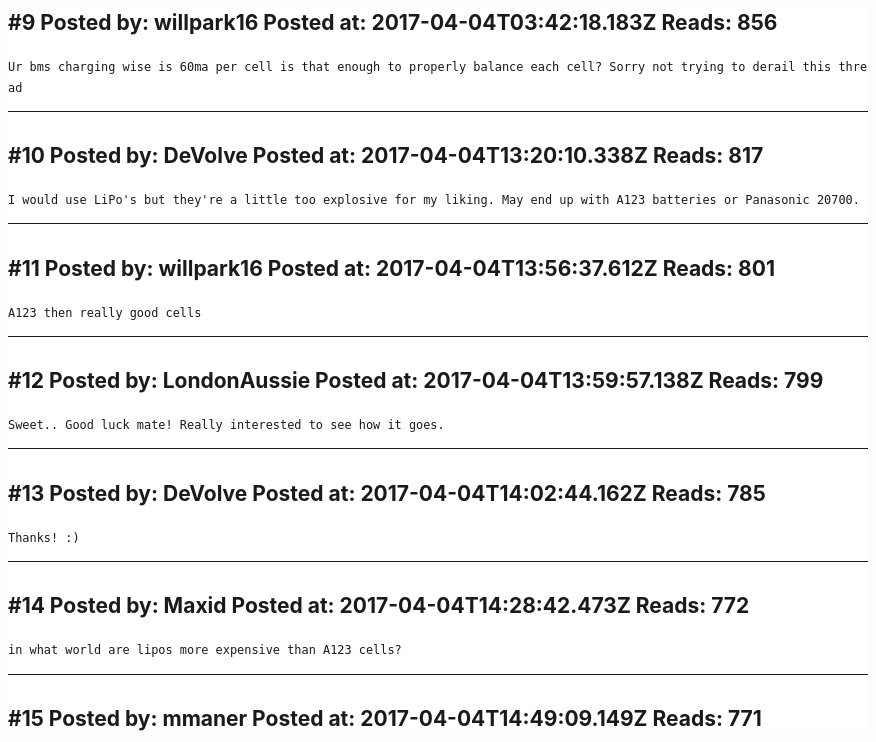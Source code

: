 ## \#9 Posted by: willpark16 Posted at: 2017-04-04T03:42:18.183Z Reads: 856

```
Ur bms charging wise is 60ma per cell is that enough to properly balance each cell? Sorry not trying to derail this thread
```

---
## \#10 Posted by: DeVolve Posted at: 2017-04-04T13:20:10.338Z Reads: 817

```
I would use LiPo's but they're a little too explosive for my liking. May end up with A123 batteries or Panasonic 20700.
```

---
## \#11 Posted by: willpark16 Posted at: 2017-04-04T13:56:37.612Z Reads: 801

```
A123 then really good cells
```

---
## \#12 Posted by: LondonAussie Posted at: 2017-04-04T13:59:57.138Z Reads: 799

```
Sweet.. Good luck mate! Really interested to see how it goes.
```

---
## \#13 Posted by: DeVolve Posted at: 2017-04-04T14:02:44.162Z Reads: 785

```
Thanks! :)
```

---
## \#14 Posted by: Maxid Posted at: 2017-04-04T14:28:42.473Z Reads: 772

```
in what world are lipos more expensive than A123 cells?
```

---
## \#15 Posted by: mmaner Posted at: 2017-04-04T14:49:09.149Z Reads: 771
